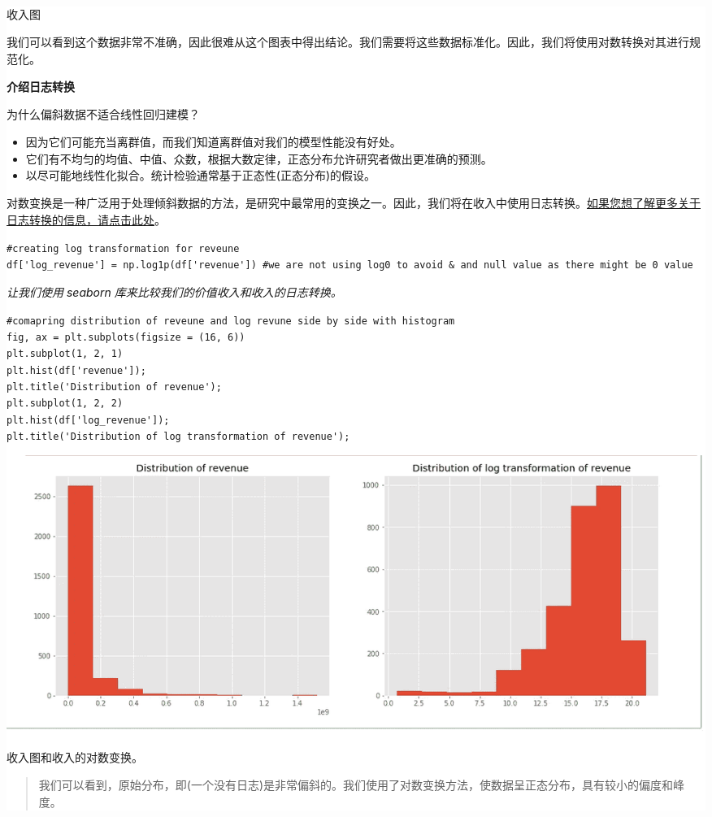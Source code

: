 收入图

我们可以看到这个数据非常不准确，因此很难从这个图表中得出结论。我们需要将这些数据标准化。因此，我们将使用对数转换对其进行规范化。

**介绍日志转换**

为什么偏斜数据不适合线性回归建模？

*   因为它们可能充当离群值，而我们知道离群值对我们的模型性能没有好处。
*   它们有不均匀的均值、中值、众数，根据大数定律，正态分布允许研究者做出更准确的预测。
*   以尽可能地线性化拟合。统计检验通常基于正态性(正态分布)的假设。

对数变换是一种广泛用于处理倾斜数据的方法，是研究中最常用的变换之一。因此，我们将在收入中使用日志转换。[如果您想了解更多关于日志转换的信息，请点击此处](https://www.ncbi.nlm.nih.gov/pmc/articles/PMC4120293/)。

```
#creating log transformation for reveune
df['log_revenue'] = np.log1p(df['revenue']) #we are not using log0 to avoid & and null value as there might be 0 value
```

*让我们使用 seaborn 库来比较我们的价值收入和收入的日志转换。*

```
#comapring distribution of reveune and log revune side by side with histogram
fig, ax = plt.subplots(figsize = (16, 6))
plt.subplot(1, 2, 1) 
plt.hist(df['revenue']);
plt.title('Distribution of revenue');
plt.subplot(1, 2, 2)
plt.hist(df['log_revenue']);
plt.title('Distribution of log transformation of revenue');
```

![](img/024dd9366be2e9a315352410082ab100.png)

收入图和收入的对数变换。

> 我们可以看到，原始分布，即(一个没有日志)是非常偏斜的。我们使用了对数变换方法，使数据呈正态分布，具有较小的偏度和峰度。
